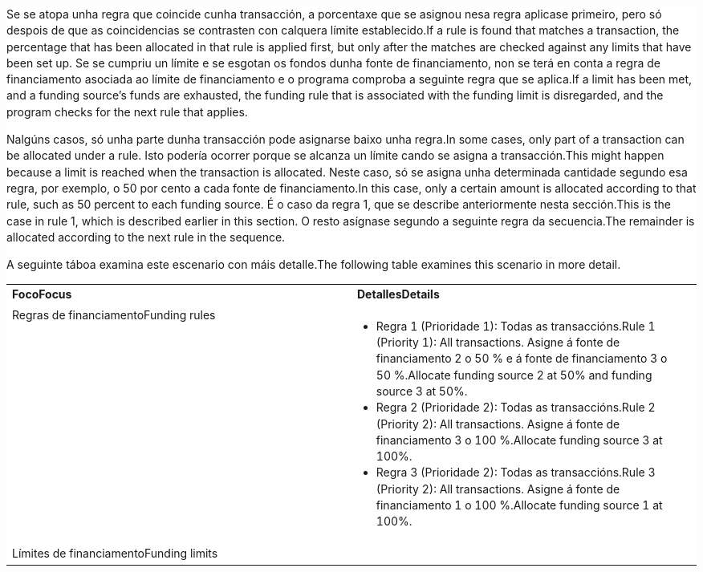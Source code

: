 <span data-ttu-id="dfd2b-203">Se se atopa unha regra que coincide cunha transacción, a porcentaxe que se asignou nesa regra aplicase primeiro, pero só despois de que as coincidencias se contrasten con calquera límite establecido.</span><span class="sxs-lookup"><span data-stu-id="dfd2b-203">If a rule is found that matches a transaction, the percentage that has been allocated in that rule is applied first, but only after the matches are checked against any limits that have been set up.</span></span> <span data-ttu-id="dfd2b-204">Se se cumpriu un límite e se esgotan os fondos dunha fonte de financiamento, non se terá en conta a regra de financiamento asociada ao límite de financiamento e o programa comproba a seguinte regra que se aplica.</span><span class="sxs-lookup"><span data-stu-id="dfd2b-204">If a limit has been met, and a funding source’s funds are exhausted, the funding rule that is associated with the funding limit is disregarded, and the program checks for the next rule that applies.</span></span> 

<span data-ttu-id="dfd2b-205">Nalgúns casos, só unha parte dunha transacción pode asignarse baixo unha regra.</span><span class="sxs-lookup"><span data-stu-id="dfd2b-205">In some cases, only part of a transaction can be allocated under a rule.</span></span> <span data-ttu-id="dfd2b-206">Isto podería ocorrer porque se alcanza un límite cando se asigna a transacción.</span><span class="sxs-lookup"><span data-stu-id="dfd2b-206">This might happen because a limit is reached when the transaction is allocated.</span></span> <span data-ttu-id="dfd2b-207">Neste caso, só se asigna unha determinada cantidade segundo esa regra, por exemplo, o 50 por cento a cada fonte de financiamento.</span><span class="sxs-lookup"><span data-stu-id="dfd2b-207">In this case, only a certain amount is allocated according to that rule, such as 50 percent to each funding source.</span></span> <span data-ttu-id="dfd2b-208">É o caso da regra 1, que se describe anteriormente nesta sección.</span><span class="sxs-lookup"><span data-stu-id="dfd2b-208">This is the case in rule 1, which is described earlier in this section.</span></span> <span data-ttu-id="dfd2b-209">O resto asígnase segundo a seguinte regra da secuencia.</span><span class="sxs-lookup"><span data-stu-id="dfd2b-209">The remainder is allocated according to the next rule in the sequence.</span></span> 

<span data-ttu-id="dfd2b-210">A seguinte táboa examina este escenario con máis detalle.</span><span class="sxs-lookup"><span data-stu-id="dfd2b-210">The following table examines this scenario in more detail.</span></span>

<table>
<colgroup>
<col width="50%" />
<col width="50%" />
</colgroup>
<tbody>
<tr class="odd">
<td><span data-ttu-id="dfd2b-211"><strong>Foco</strong></span><span class="sxs-lookup"><span data-stu-id="dfd2b-211"><strong>Focus</strong></span></span></td>
<td><span data-ttu-id="dfd2b-212"><strong>Detalles</strong></span><span class="sxs-lookup"><span data-stu-id="dfd2b-212"><strong>Details</strong></span></span></td>
</tr>
<tr class="even">
<td><span data-ttu-id="dfd2b-213">Regras de financiamento</span><span class="sxs-lookup"><span data-stu-id="dfd2b-213">Funding rules</span></span></td>
<td><ul>
<li><span data-ttu-id="dfd2b-214">Regra 1 (Prioridade 1): Todas as transaccións.</span><span class="sxs-lookup"><span data-stu-id="dfd2b-214">Rule 1 (Priority 1): All transactions.</span></span> <span data-ttu-id="dfd2b-215">Asigne á fonte de financiamento 2 o 50 % e á fonte de financiamento 3 o 50 %.</span><span class="sxs-lookup"><span data-stu-id="dfd2b-215">Allocate funding source 2 at 50% and funding source 3 at 50%.</span></span></li>
<li><span data-ttu-id="dfd2b-216">Regra 2 (Prioridade 2): Todas as transaccións.</span><span class="sxs-lookup"><span data-stu-id="dfd2b-216">Rule 2 (Priority 2): All transactions.</span></span> <span data-ttu-id="dfd2b-217">Asigne á fonte de financiamento 3 o 100 %.</span><span class="sxs-lookup"><span data-stu-id="dfd2b-217">Allocate funding source 3 at 100%.</span></span></li>
<li><span data-ttu-id="dfd2b-218">Regra 3 (Prioridade 2): Todas as transaccións.</span><span class="sxs-lookup"><span data-stu-id="dfd2b-218">Rule 3 (Priority 2): All transactions.</span></span> <span data-ttu-id="dfd2b-219">Asigne á fonte de financiamento 1 o 100 %.</span><span class="sxs-lookup"><span data-stu-id="dfd2b-219">Allocate funding source 1 at 100%.</span></span></li>
</ul></td>
</tr>
<tr class="odd">
<td><span data-ttu-id="dfd2b-220">Límites de financiamento</span><span class="sxs-lookup"><span data-stu-id="dfd2b-220">Funding limits</span></span></td>